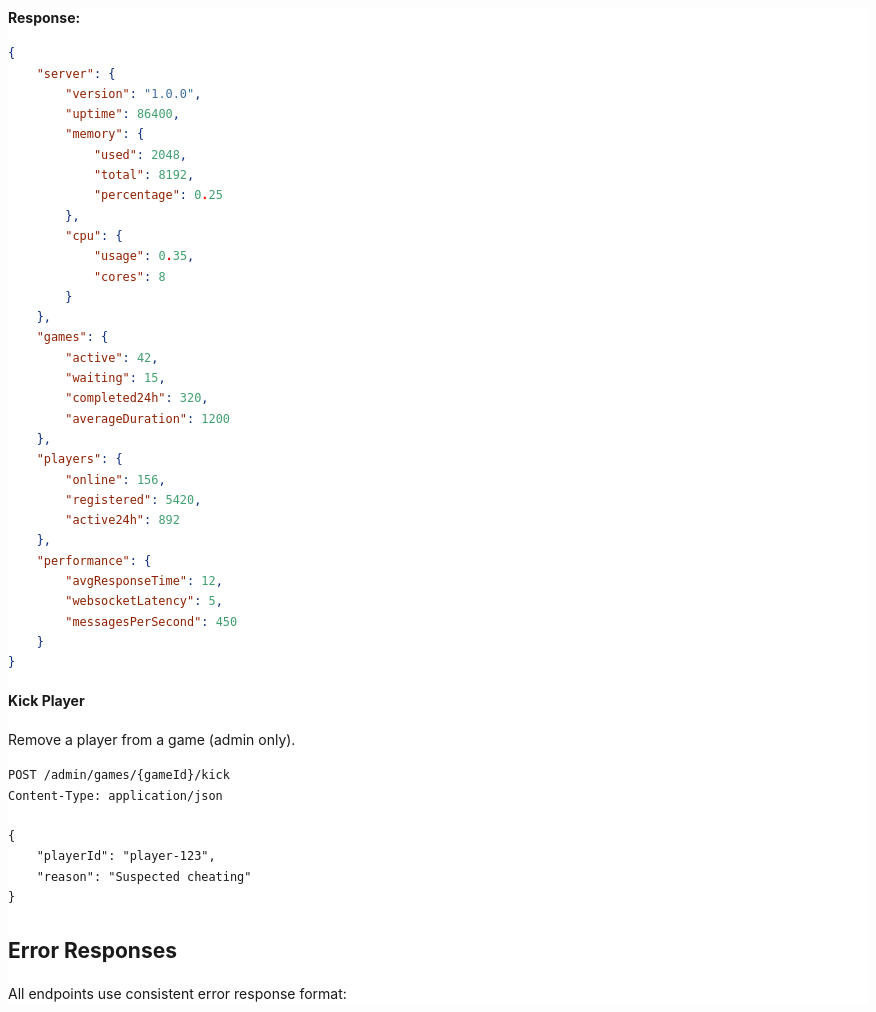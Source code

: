 **Response:**
```json
{
    "server": {
        "version": "1.0.0",
        "uptime": 86400,
        "memory": {
            "used": 2048,
            "total": 8192,
            "percentage": 0.25
        },
        "cpu": {
            "usage": 0.35,
            "cores": 8
        }
    },
    "games": {
        "active": 42,
        "waiting": 15,
        "completed24h": 320,
        "averageDuration": 1200
    },
    "players": {
        "online": 156,
        "registered": 5420,
        "active24h": 892
    },
    "performance": {
        "avgResponseTime": 12,
        "websocketLatency": 5,
        "messagesPerSecond": 450
    }
}
```

#### Kick Player

Remove a player from a game (admin only).

```http
POST /admin/games/{gameId}/kick
Content-Type: application/json

{
    "playerId": "player-123",
    "reason": "Suspected cheating"
}
```

## Error Responses

All endpoints use consistent error response format:
